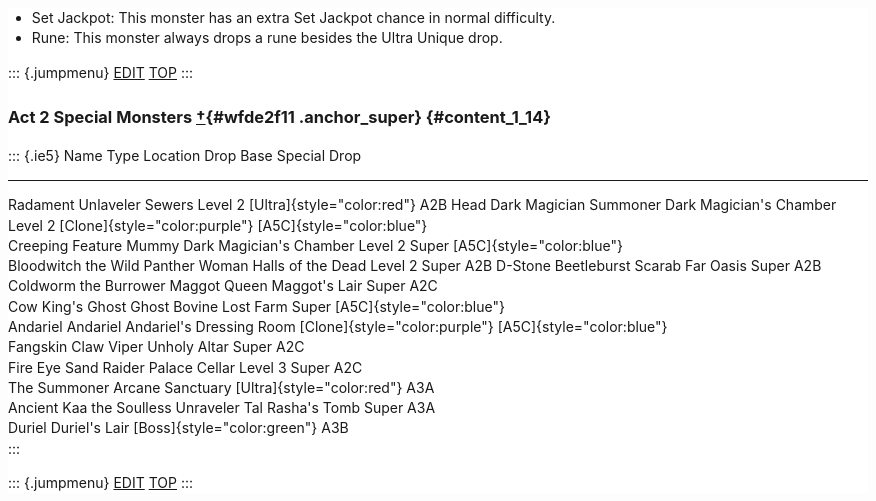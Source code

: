 -   Set Jackpot: This monster has an extra Set Jackpot chance in normal
    difficulty.
-   Rune: This monster always drops a rune besides the Ultra Unique
    drop.

::: {.jumpmenu}
[EDIT](https://web.archive.org/web/20201021194136/http://miyoshino.la.coocan.jp/eswiki/?plugin=paraedit&parnum=15&page=DropAndArea&refer=DropAndArea)
[TOP](#navigator)
:::

### Act 2 Special Monsters [†](https://web.archive.org/web/20201021194136/http://miyoshino.la.coocan.jp/eswiki/?DropAndArea#wfde2f11 "wfde2f11"){#wfde2f11 .anchor_super} {#content_1_14}

::: {.ie5}
  Name                       Type            Location                           Drop                            Base                        Special Drop
  -------------------------- --------------- ---------------------------------- ------------------------------- --------------------------- --------------
  Radament                   Unlaveler       Sewers Level 2                     [Ultra]{style="color:red"}      A2B                         Head
  Dark Magician              Summoner        Dark Magician\'s Chamber Level 2   [Clone]{style="color:purple"}   [A5C]{style="color:blue"}   
  Creeping Feature           Mummy           Dark Magician\'s Chamber Level 2   Super                           [A5C]{style="color:blue"}   
  Bloodwitch the Wild        Panther Woman   Halls of the Dead Level 2          Super                           A2B                         D-Stone
  Beetleburst                Scarab          Far Oasis                          Super                           A2B                         
  Coldworm the Burrower      Maggot Queen    Maggot\'s Lair                     Super                           A2C                         
  Cow King\'s Ghost          Ghost Bovine    Lost Farm                          Super                           [A5C]{style="color:blue"}   
  Andariel                   Andariel        Andariel\'s Dressing Room          [Clone]{style="color:purple"}   [A5C]{style="color:blue"}   
  Fangskin                   Claw Viper      Unholy Altar                       Super                           A2C                         
  Fire Eye                   Sand Raider     Palace Cellar Level 3              Super                           A2C                         
  The Summoner                               Arcane Sanctuary                   [Ultra]{style="color:red"}      A3A                         
  Ancient Kaa the Soulless   Unraveler       Tal Rasha\'s Tomb                  Super                           A3A                         
  Duriel                                     Duriel\'s Lair                     [Boss]{style="color:green"}     A3B                         
:::

::: {.jumpmenu}
[EDIT](https://web.archive.org/web/20201021194136/http://miyoshino.la.coocan.jp/eswiki/?plugin=paraedit&parnum=16&page=DropAndArea&refer=DropAndArea)
[TOP](#navigator)
:::
